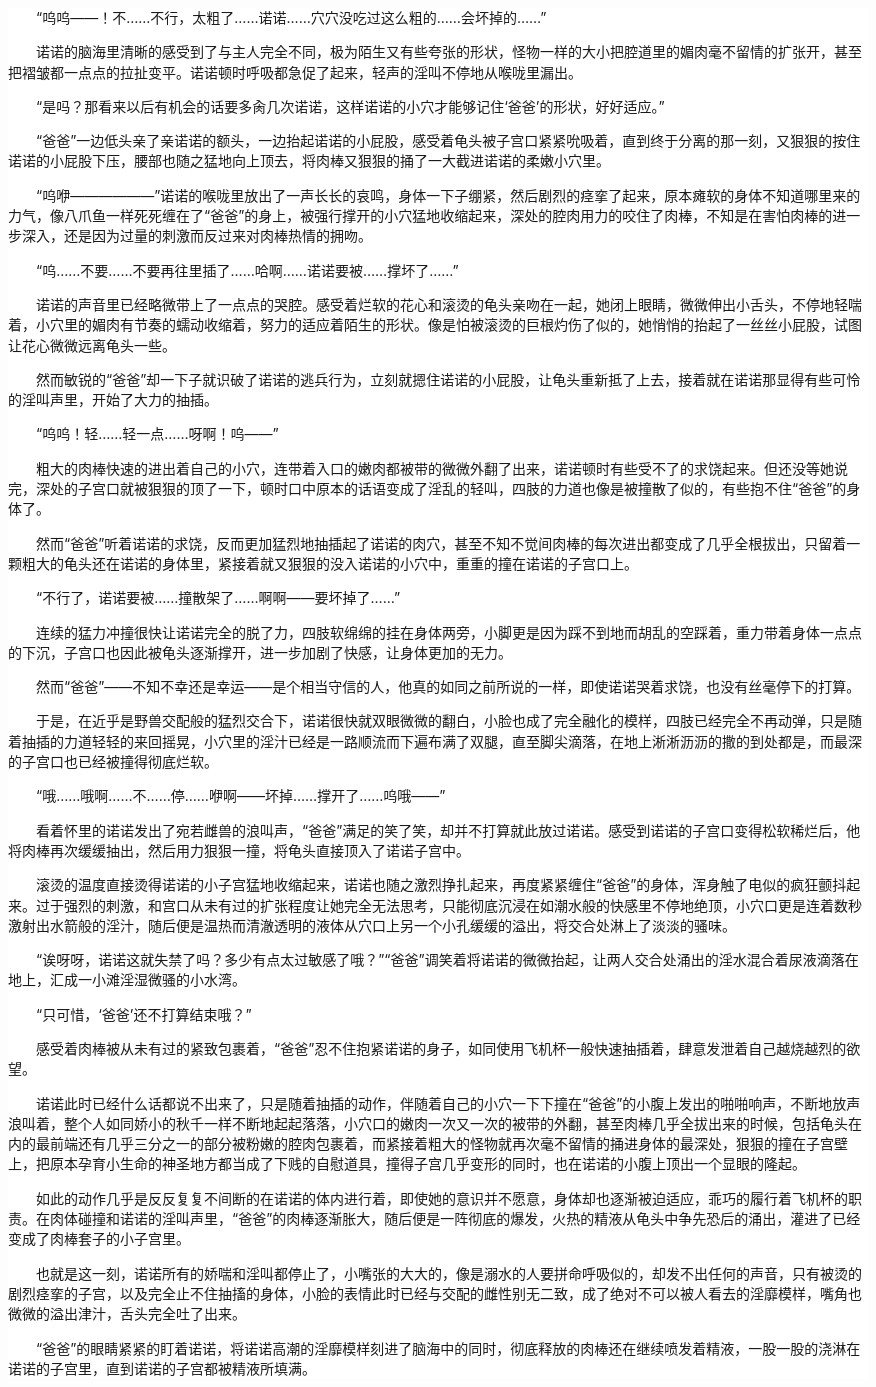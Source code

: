 　　“呜呜——！不……不行，太粗了……诺诺……穴穴没吃过这么粗的……会坏掉的……”

　　诺诺的脑海里清晰的感受到了与主人完全不同，极为陌生又有些夸张的形状，怪物一样的大小把腔道里的媚肉毫不留情的扩张开，甚至把褶皱都一点点的拉扯变平。诺诺顿时呼吸都急促了起来，轻声的淫叫不停地从喉咙里漏出。

　　“是吗？那看来以后有机会的话要多肏几次诺诺，这样诺诺的小穴才能够记住‘爸爸’的形状，好好适应。”

　　“爸爸”一边低头亲了亲诺诺的额头，一边抬起诺诺的小屁股，感受着龟头被子宫口紧紧吮吸着，直到终于分离的那一刻，又狠狠的按住诺诺的小屁股下压，腰部也随之猛地向上顶去，将肉棒又狠狠的捅了一大截进诺诺的柔嫩小穴里。

　　“呜咿——————”诺诺的喉咙里放出了一声长长的哀鸣，身体一下子绷紧，然后剧烈的痉挛了起来，原本瘫软的身体不知道哪里来的力气，像八爪鱼一样死死缠在了“爸爸”的身上，被强行撑开的小穴猛地收缩起来，深处的腔肉用力的咬住了肉棒，不知是在害怕肉棒的进一步深入，还是因为过量的刺激而反过来对肉棒热情的拥吻。

　　“呜……不要……不要再往里插了……哈啊……诺诺要被……撑坏了……”

　　诺诺的声音里已经略微带上了一点点的哭腔。感受着烂软的花心和滚烫的龟头亲吻在一起，她闭上眼睛，微微伸出小舌头，不停地轻喘着，小穴里的媚肉有节奏的蠕动收缩着，努力的适应着陌生的形状。像是怕被滚烫的巨根灼伤了似的，她悄悄的抬起了一丝丝小屁股，试图让花心微微远离龟头一些。

　　然而敏锐的“爸爸”却一下子就识破了诺诺的逃兵行为，立刻就摁住诺诺的小屁股，让龟头重新抵了上去，接着就在诺诺那显得有些可怜的淫叫声里，开始了大力的抽插。

　　“呜呜！轻……轻一点……呀啊！呜——”

　　粗大的肉棒快速的进出着自己的小穴，连带着入口的嫩肉都被带的微微外翻了出来，诺诺顿时有些受不了的求饶起来。但还没等她说完，深处的子宫口就被狠狠的顶了一下，顿时口中原本的话语变成了淫乱的轻叫，四肢的力道也像是被撞散了似的，有些抱不住“爸爸”的身体了。

　　然而“爸爸”听着诺诺的求饶，反而更加猛烈地抽插起了诺诺的肉穴，甚至不知不觉间肉棒的每次进出都变成了几乎全根拔出，只留着一颗粗大的龟头还在诺诺的身体里，紧接着就又狠狠的没入诺诺的小穴中，重重的撞在诺诺的子宫口上。

　　“不行了，诺诺要被……撞散架了……啊啊——要坏掉了……”

　　连续的猛力冲撞很快让诺诺完全的脱了力，四肢软绵绵的挂在身体两旁，小脚更是因为踩不到地而胡乱的空踩着，重力带着身体一点点的下沉，子宫口也因此被龟头逐渐撑开，进一步加剧了快感，让身体更加的无力。

　　然而“爸爸”——不知不幸还是幸运——是个相当守信的人，他真的如同之前所说的一样，即使诺诺哭着求饶，也没有丝毫停下的打算。

　　于是，在近乎是野兽交配般的猛烈交合下，诺诺很快就双眼微微的翻白，小脸也成了完全融化的模样，四肢已经完全不再动弹，只是随着抽插的力道轻轻的来回摇晃，小穴里的淫汁已经是一路顺流而下遍布满了双腿，直至脚尖滴落，在地上淅淅沥沥的撒的到处都是，而最深的子宫口也已经被撞得彻底烂软。

　　“哦……哦啊……不……停……咿啊——坏掉……撑开了……呜哦——”

　　看着怀里的诺诺发出了宛若雌兽的浪叫声，“爸爸”满足的笑了笑，却并不打算就此放过诺诺。感受到诺诺的子宫口变得松软稀烂后，他将肉棒再次缓缓抽出，然后用力狠狠一撞，将龟头直接顶入了诺诺子宫中。

　　滚烫的温度直接烫得诺诺的小子宫猛地收缩起来，诺诺也随之激烈挣扎起来，再度紧紧缠住“爸爸”的身体，浑身触了电似的疯狂颤抖起来。过于强烈的刺激，和宫口从未有过的扩张程度让她完全无法思考，只能彻底沉浸在如潮水般的快感里不停地绝顶，小穴口更是连着数秒激射出水箭般的淫汁，随后便是温热而清澈透明的液体从穴口上另一个小孔缓缓的溢出，将交合处淋上了淡淡的骚味。

　　“诶呀呀，诺诺这就失禁了吗？多少有点太过敏感了哦？”“爸爸”调笑着将诺诺的微微抬起，让两人交合处涌出的淫水混合着尿液滴落在地上，汇成一小滩淫湿微骚的小水湾。

　　“只可惜，‘爸爸’还不打算结束哦？”

　　感受着肉棒被从未有过的紧致包裹着，“爸爸”忍不住抱紧诺诺的身子，如同使用飞机杯一般快速抽插着，肆意发泄着自己越烧越烈的欲望。

　　诺诺此时已经什么话都说不出来了，只是随着抽插的动作，伴随着自己的小穴一下下撞在“爸爸”的小腹上发出的啪啪响声，不断地放声浪叫着，整个人如同娇小的秋千一样不断地起起落落，小穴口的嫩肉一次又一次的被带的外翻，甚至肉棒几乎全拔出来的时候，包括龟头在内的最前端还有几乎三分之一的部分被粉嫩的腔肉包裹着，而紧接着粗大的怪物就再次毫不留情的捅进身体的最深处，狠狠的撞在子宫壁上，把原本孕育小生命的神圣地方都当成了下贱的自慰道具，撞得子宫几乎变形的同时，也在诺诺的小腹上顶出一个显眼的隆起。

　　如此的动作几乎是反反复复不间断的在诺诺的体内进行着，即使她的意识并不愿意，身体却也逐渐被迫适应，乖巧的履行着飞机杯的职责。在肉体碰撞和诺诺的淫叫声里，“爸爸”的肉棒逐渐胀大，随后便是一阵彻底的爆发，火热的精液从龟头中争先恐后的涌出，灌进了已经变成了肉棒套子的小子宫里。

　　也就是这一刻，诺诺所有的娇喘和淫叫都停止了，小嘴张的大大的，像是溺水的人要拼命呼吸似的，却发不出任何的声音，只有被烫的剧烈痉挛的子宫，以及完全止不住抽搐的身体，小脸的表情此时已经与交配的雌性别无二致，成了绝对不可以被人看去的淫靡模样，嘴角也微微的溢出津汁，舌头完全吐了出来。

　　“爸爸”的眼睛紧紧的盯着诺诺，将诺诺高潮的淫靡模样刻进了脑海中的同时，彻底释放的肉棒还在继续喷发着精液，一股一股的浇淋在诺诺的子宫里，直到诺诺的子宫都被精液所填满。
